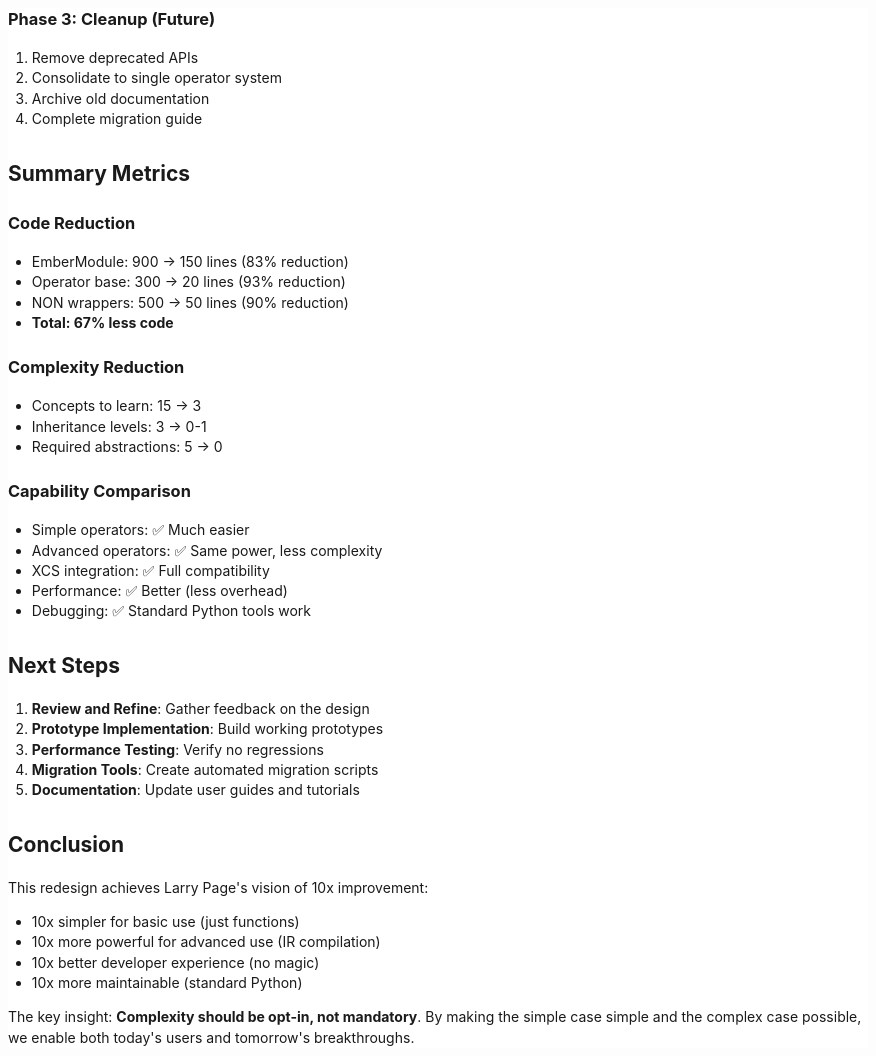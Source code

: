 ### Phase 3: Cleanup (Future)
1. Remove deprecated APIs
2. Consolidate to single operator system
3. Archive old documentation
4. Complete migration guide

## Summary Metrics

### Code Reduction
- EmberModule: 900 → 150 lines (83% reduction)
- Operator base: 300 → 20 lines (93% reduction)
- NON wrappers: 500 → 50 lines (90% reduction)
- **Total: 67% less code**

### Complexity Reduction
- Concepts to learn: 15 → 3
- Inheritance levels: 3 → 0-1
- Required abstractions: 5 → 0

### Capability Comparison
- Simple operators: ✅ Much easier
- Advanced operators: ✅ Same power, less complexity
- XCS integration: ✅ Full compatibility
- Performance: ✅ Better (less overhead)
- Debugging: ✅ Standard Python tools work

## Next Steps

1. **Review and Refine**: Gather feedback on the design
2. **Prototype Implementation**: Build working prototypes
3. **Performance Testing**: Verify no regressions
4. **Migration Tools**: Create automated migration scripts
5. **Documentation**: Update user guides and tutorials

## Conclusion

This redesign achieves Larry Page's vision of 10x improvement:
- 10x simpler for basic use (just functions)
- 10x more powerful for advanced use (IR compilation)
- 10x better developer experience (no magic)
- 10x more maintainable (standard Python)

The key insight: **Complexity should be opt-in, not mandatory**. By making the simple case simple and the complex case possible, we enable both today's users and tomorrow's breakthroughs.